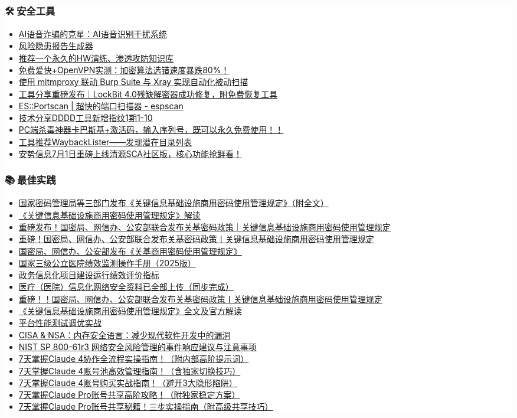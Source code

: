 ### 🛠️ 安全工具

* [AI语音诈骗的克星：AI语音识别干扰系统](https://mp.weixin.qq.com/s?__biz=MzAxMjE3ODU3MQ==&mid=2650611196&idx=2&sn=428299b2f94bb25b46debbf436ccea36)
* [风险隐患报告生成器](https://mp.weixin.qq.com/s?__biz=MzAxMjE3ODU3MQ==&mid=2650611196&idx=4&sn=9663a466569b4bbd99a9c53d38525068)
* [推荐一个永久的HW演练、渗透攻防知识库](https://mp.weixin.qq.com/s?__biz=MzAwMjA5OTY5Ng==&mid=2247526685&idx=1&sn=1971231f086dc4d5d724e5977df8213a)
* [免费爱快+OpenVPN实测：加密算法选错速度暴跌80%！](https://mp.weixin.qq.com/s?__biz=MzI4NjAzMTk3MA==&mid=2458860916&idx=1&sn=f666270699506f1f1bf9374935fdb19f)
* [使用 mitmproxy 联动 Burp Suite 与 Xray 实现自动化被动扫描](https://mp.weixin.qq.com/s?__biz=MzI5MjM2NTc0MQ==&mid=2247484422&idx=1&sn=3f877252ce8c35d6dd0d32ded1b337fb)
* [工具分享重磅发布｜LockBit 4.0残缺解密器成功修复，附免费恢复工具](https://mp.weixin.qq.com/s?__biz=MzkyOTQ0MjE1NQ==&mid=2247500877&idx=1&sn=911d5bab418278599478068cb2af249f)
* [ES::Portscan | 超快的端口扫描器 - espscan](https://mp.weixin.qq.com/s?__biz=Mzg3NzUyMTM0NA==&mid=2247488051&idx=2&sn=ac40fcab815ae23319026c68f731b073)
* [技术分享DDDD工具新增指纹1期1-10](https://mp.weixin.qq.com/s?__biz=MzkxMTY1MTIzOA==&mid=2247484727&idx=1&sn=fde03519abdcc2001804d6f0fedbd9f3)
* [PC端杀毒神器卡巴斯基+激活码，输入序列号，既可以永久免费使用！！](https://mp.weixin.qq.com/s?__biz=Mzk0MzI2NzQ5MA==&mid=2247487534&idx=1&sn=ce5aae6374aa358adc8eff04560be157)
* [工具推荐WaybackLister——发现潜在目录列表](https://mp.weixin.qq.com/s?__biz=MzkxNjY1MjY3OQ==&mid=2247488489&idx=1&sn=7c1b84d70e32ce12ac2525e95b8c2237)
* [安势信息7月1日重磅上线清源SCA社区版，核心功能抢鲜看！](https://mp.weixin.qq.com/s?__biz=Mzg3MDgyMzkwOA==&mid=2247491663&idx=1&sn=82d8a4b7a29bc53ac16942a0da7b5490)

### 📚 最佳实践

* [国家密码管理局等三部门发布《关键信息基础设施商用密码使用管理规定》（附全文）](https://mp.weixin.qq.com/s?__biz=MzA5MzE5MDAzOA==&mid=2664244863&idx=1&sn=b67f79118fcc38440a9f3472156a4a7d)
* [《关键信息基础设施商用密码使用管理规定》解读](https://mp.weixin.qq.com/s?__biz=MzA5MzE5MDAzOA==&mid=2664244863&idx=2&sn=12f1b3b54efc5d76f11b2f9c2c093da8)
* [重磅发布！国密局、网信办、公安部联合发布关基密码政策｜关键信息基础设施商用密码使用管理规定](https://mp.weixin.qq.com/s?__biz=MzA4MTE0MTEwNQ==&mid=2668670410&idx=1&sn=8d47f9eb35bab8fff5dbc430da212387)
* [重磅！国密局、网信办、公安部联合发布关基密码政策丨关键信息基础设施商用密码使用管理规定](https://mp.weixin.qq.com/s?__biz=MzA4MDk4NTIwMg==&mid=2454064238&idx=1&sn=0a5f8a5e968b6387fad9ff66fd33564c)
* [国密局、网信办、公安部发布《关基商用密码使用管理规定》](https://mp.weixin.qq.com/s?__biz=MzA4MDk4NTIwMg==&mid=2454064230&idx=1&sn=5b877a9350ed05d530328148ab7c17a0)
* [国家三级公立医院绩效监测操作手册（2025版）](https://mp.weixin.qq.com/s?__biz=MjM5OTk4MDE2MA==&mid=2655285033&idx=1&sn=57fa8e88f1ffc54af9f982866baae9eb)
* [政务信息化项目建设运行绩效评价指标](https://mp.weixin.qq.com/s?__biz=MjM5OTk4MDE2MA==&mid=2655285033&idx=2&sn=0a1a4dde22c55d9cea06a82f4f0a3016)
* [医疗（医院）信息化网络安全资料已全部上传（同步完成）](https://mp.weixin.qq.com/s?__biz=MjM5OTk4MDE2MA==&mid=2655285033&idx=3&sn=603f7b12d77b1d0688095cf047420003)
* [重磅！！国密局、网信办、公安部联合发布关基密码政策丨关键信息基础设施商用密码使用管理规定](https://mp.weixin.qq.com/s?__biz=MzA5MzU5MzQzMA==&mid=2652116845&idx=1&sn=24c9f2771c653c000b2b19891db1b678)
* [《关键信息基础设施商用密码使用管理规定》全文及官方解读](https://mp.weixin.qq.com/s?__biz=MjM5OTk4MDE2MA==&mid=2655284980&idx=1&sn=8d3408a0ddffa9d2a6e8329f8e827b35)
* [平台性能测试调优实战](https://mp.weixin.qq.com/s?__biz=MzAwNTgyODU3NQ==&mid=2651133771&idx=1&sn=29a80e614529634755e18772fb312105)
* [CISA & NSA：内存安全语言：减少现代软件开发中的漏洞](https://mp.weixin.qq.com/s?__biz=MjM5OTk4MDE2MA==&mid=2655284952&idx=1&sn=fcdc42a0a90e93fd49400e236d037a62)
* [NIST SP 800-61r3 网络安全风险管理的事件响应建议与注意事项](https://mp.weixin.qq.com/s?__biz=MjM5OTk4MDE2MA==&mid=2655284952&idx=2&sn=8d28f9240c4d719aacaf04f8de626000)
* [7天掌握Claude 4协作全流程实操指南！（附内部高阶提示词）](https://mp.weixin.qq.com/s?__biz=MzU4MzM4MzQ1MQ==&mid=2247508119&idx=4&sn=f2d17ced43e21a1486cadda5853970ce)
* [7天掌握Claude 4账号池高效管理指南！（含独家切换技巧）](https://mp.weixin.qq.com/s?__biz=MzU4MzM4MzQ1MQ==&mid=2247508119&idx=5&sn=cf1aabae9b94519c49a517c6eac17348)
* [7天掌握Claude 4账号购买实战指南！（避开3大隐形陷阱）](https://mp.weixin.qq.com/s?__biz=MzU4MzM4MzQ1MQ==&mid=2247508119&idx=6&sn=ddaa949383a44068701c609544b56959)
* [7天掌握Claude Pro账号共享高阶攻略！（附独家稳定方案）](https://mp.weixin.qq.com/s?__biz=MzU4MzM4MzQ1MQ==&mid=2247508119&idx=7&sn=623f542747039d5ff9f3205839869f52)
* [7天掌握Claude Pro账号共享秘籍！三步实操指南（附高级共享技巧）](https://mp.weixin.qq.com/s?__biz=MzU4MzM4MzQ1MQ==&mid=2247508119&idx=8&sn=dbf61065b9da0e3cc7e67cba6c9619e7)